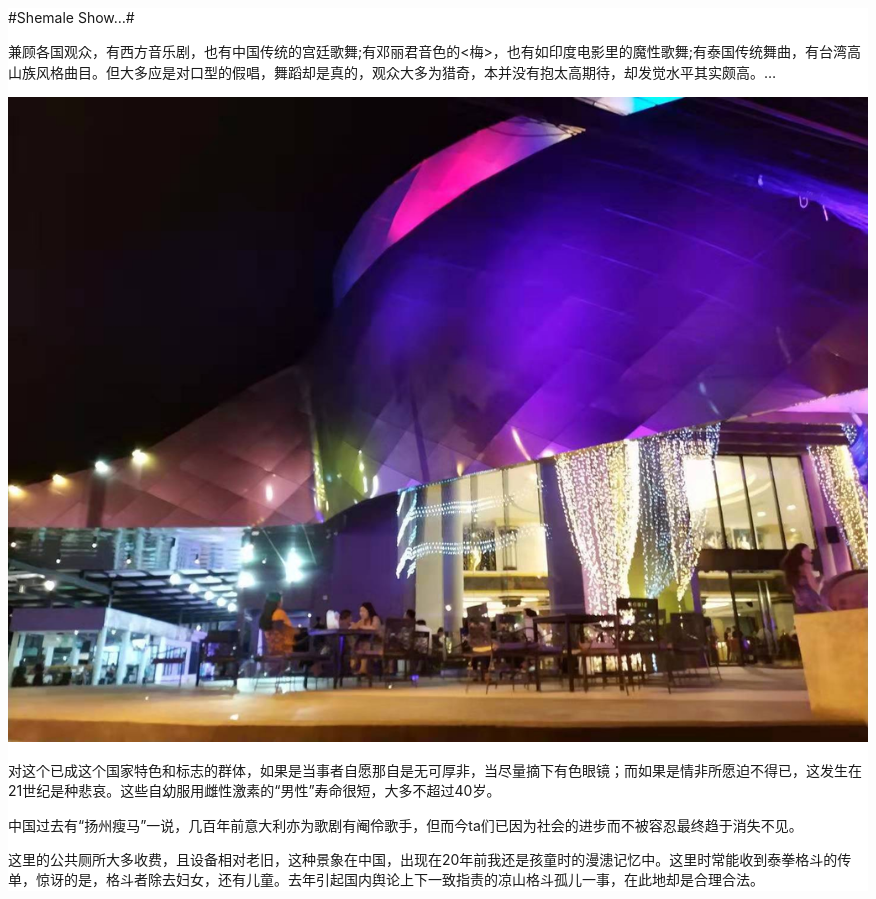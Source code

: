 


#Shemale Show…#

兼顾各国观众，有西方音乐剧，也有中国传统的宫廷歌舞;有邓丽君音色的<梅>，也有如印度电影里的魔性歌舞;有泰国传统舞曲，有台湾高山族风格曲目。但大多应是对口型的假唱，舞蹈却是真的，观众大多为猎奇，本并没有抱太高期待，却发觉水平其实颇高。…

<img src="暹罗珠玑/19.jpeg" />

对这个已成这个国家特色和标志的群体，如果是当事者自愿那自是无可厚非，当尽量摘下有色眼镜；而如果是情非所愿迫不得已，这发生在21世纪是种悲哀。这些自幼服用雌性激素的“男性”寿命很短，大多不超过40岁。

中国过去有“扬州瘦马”一说，几百年前意大利亦为歌剧有阉伶歌手，但而今ta们已因为社会的进步而不被容忍最终趋于消失不见。

这里的公共厕所大多收费，且设备相对老旧，这种景象在中国，出现在20年前我还是孩童时的漫漶记忆中。这里时常能收到泰拳格斗的传单，惊讶的是，格斗者除去妇女，还有儿童。去年引起国内舆论上下一致指责的凉山格斗孤儿一事，在此地却是合理合法。
